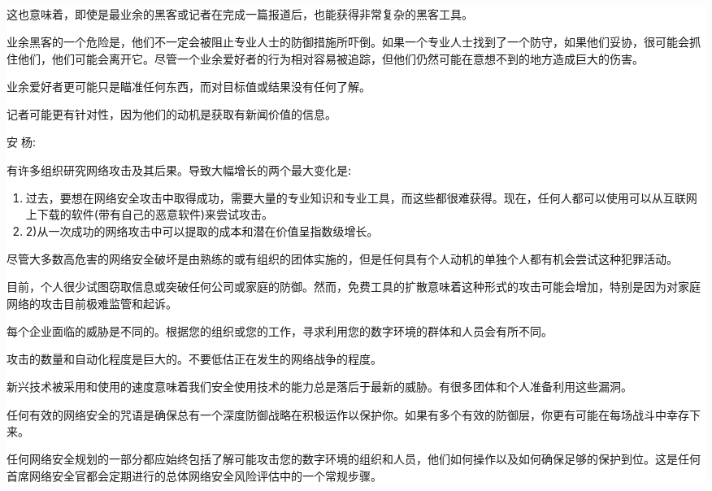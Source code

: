 这也意味着，即使是最业余的黑客或记者在完成一篇报道后，也能获得非常复杂的黑客工具。

业余黑客的一个危险是，他们不一定会被阻止专业人士的防御措施所吓倒。如果一个专业人士找到了一个防守，如果他们妥协，很可能会抓住他们，他们可能会离开它。尽管一个业余爱好者的行为相对容易被追踪，但他们仍然可能在意想不到的地方造成巨大的伤害。

业余爱好者更可能只是瞄准任何东西，而对目标值或结果没有任何了解。

记者可能更有针对性，因为他们的动机是获取有新闻价值的信息。

安 杨:

有许多组织研究网络攻击及其后果。导致大幅增长的两个最大变化是:

1.  过去，要想在网络安全攻击中取得成功，需要大量的专业知识和专业工具，而这些都很难获得。现在，任何人都可以使用可以从互联网上下载的软件(带有自己的恶意软件)来尝试攻击。
2.  2)从一次成功的网络攻击中可以提取的成本和潜在价值呈指数级增长。

尽管大多数高危害的网络安全破坏是由熟练的或有组织的团体实施的，但是任何具有个人动机的单独个人都有机会尝试这种犯罪活动。

目前，个人很少试图窃取信息或突破任何公司或家庭的防御。然而，免费工具的扩散意味着这种形式的攻击可能会增加，特别是因为对家庭网络的攻击目前极难监管和起诉。

每个企业面临的威胁是不同的。根据您的组织或您的工作，寻求利用您的数字环境的群体和人员会有所不同。

攻击的数量和自动化程度是巨大的。不要低估正在发生的网络战争的程度。

新兴技术被采用和使用的速度意味着我们安全使用技术的能力总是落后于最新的威胁。有很多团体和个人准备利用这些漏洞。

任何有效的网络安全的咒语是确保总有一个深度防御战略在积极运作以保护你。如果有多个有效的防御层，你更有可能在每场战斗中幸存下来。

任何网络安全规划的一部分都应始终包括了解可能攻击您的数字环境的组织和人员，他们如何操作以及如何确保足够的保护到位。这是任何首席网络安全官都会定期进行的总体网络安全风险评估中的一个常规步骤。